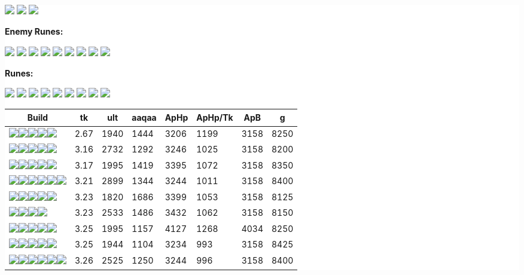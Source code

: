 

![](/item/3158.png)
![](/item/6657.png)
![](/item/4645.png)



**Enemy Runes:**





![](/Styles/Inspiration/FirstStrike/FirstStrike.png)
![](/Styles/Inspiration/MagicalFootwear/MagicalFootwear.png)
![](/Styles/Inspiration/BiscuitDelivery/BiscuitDelivery.png)
![](/Styles/Inspiration/CosmicInsight/CosmicInsight.png)
![](/Styles/Resolve/SecondWind/SecondWind.png)
![](/Styles/Sorcery/Unflinching/Unflinching.png)
![](/StatMods/StatModsAdaptiveForceIcon.png)
![](/StatMods/StatModsAdaptiveForceIcon.png)
![](/StatMods/StatModsMagicResIcon.MagicResist_Fix.png)



**Runes:**


![](/Styles/Precision/PressTheAttack/PressTheAttack.png)
![](/Styles/Precision/Overheal.png)
![](/Styles/Precision/LegendBloodline/LegendBloodline.png)
![](/Styles/Precision/CutDown/CutDown.png)
![](/Styles/Sorcery/AbsoluteFocus/AbsoluteFocus.png)
![](/Styles/Sorcery/GatheringStorm/GatheringStorm.png)
![](/StatMods/StatModsAdaptiveForceIcon.png)
![](/StatMods/StatModsAdaptiveForceIcon.png)
![](/StatMods/StatModsHealthScalingIcon.png)





Build | tk | ult | aaqaa |ApHp | ApHp/Tk | ApB | g
-|-|-|-|-|-|-|-
![](/item/6672.png)![](/item/3124.png)![](/item/1001.png)![](/item/1055.png)![](/item/1038.png)|2.67|1940|1444|3206|1199|3158|8250
![](/item/6672.png)![](/item/3142.png)![](/item/1055.png)![](/item/1038.png)![](/item/1036.png)|3.16|2732|1292|3246|1025|3158|8200
![](/item/6672.png)![](/item/3153.png)![](/item/1001.png)![](/item/1055.png)![](/item/1038.png)|3.17|1995|1419|3395|1072|3158|8350
![](/item/6676.png)![](/item/3033.png)![](/item/1001.png)![](/item/1055.png)![](/item/1038.png)![](/item/1036.png)|3.21|2899|1344|3244|1011|3158|8400
![](/item/3153.png)![](/item/3124.png)![](/item/1001.png)![](/item/1055.png)![](/item/1037.png)|3.23|1820|1686|3399|1053|3158|8125
![](/item/3153.png)![](/item/3142.png)![](/item/1055.png)![](/item/1038.png)|3.23|2533|1486|3432|1062|3158|8150
![](/item/6672.png)![](/item/3091.png)![](/item/1001.png)![](/item/1055.png)![](/item/1038.png)|3.25|1995|1157|4127|1268|4034|8250
![](/item/6672.png)![](/item/3085.png)![](/item/1055.png)![](/item/1038.png)![](/item/1037.png)|3.25|1944|1104|3234|993|3158|8425
![](/item/6672.png)![](/item/6676.png)![](/item/1001.png)![](/item/1055.png)![](/item/1038.png)![](/item/1036.png)|3.26|2525|1250|3244|996|3158|8400